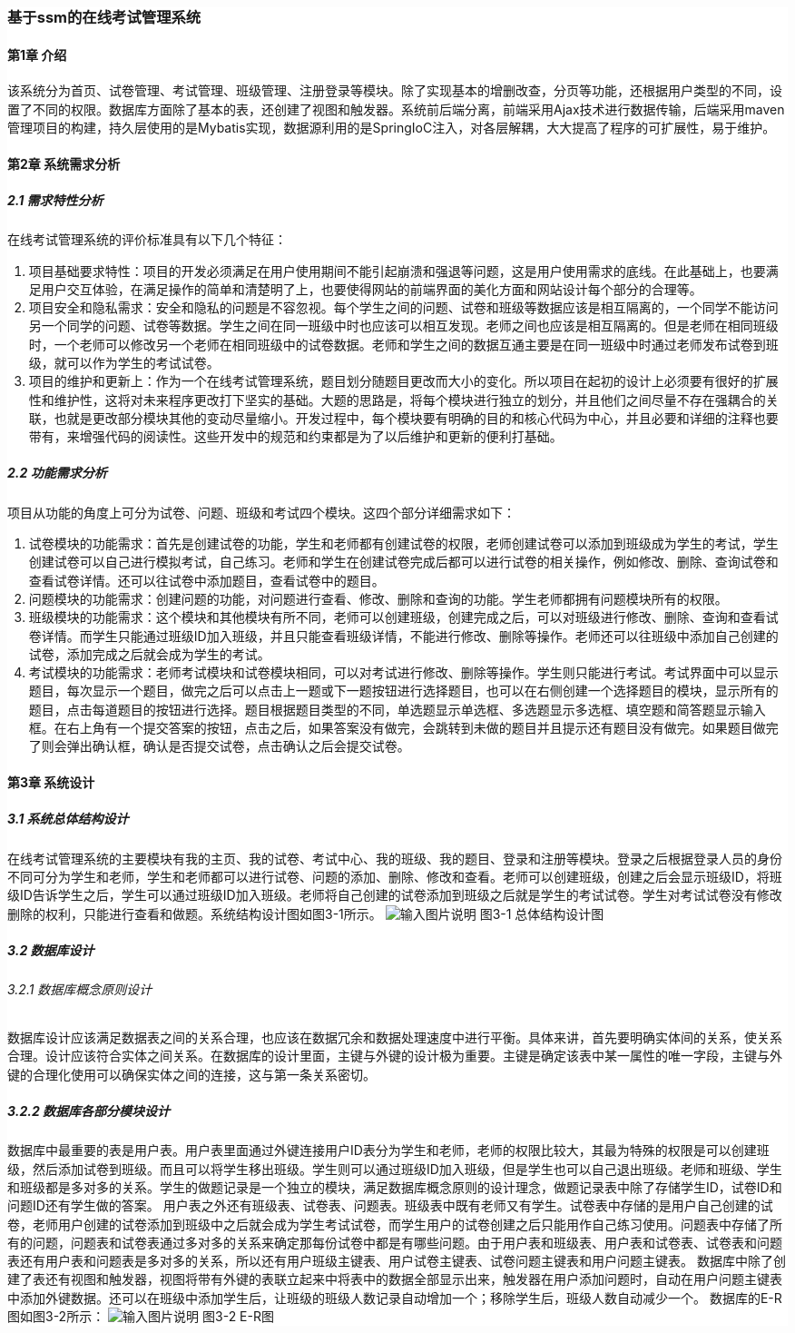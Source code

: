 ### 基于ssm的在线考试管理系统

#### 第1章 介绍
该系统分为首页、试卷管理、考试管理、班级管理、注册登录等模块。除了实现基本的增删改查，分页等功能，还根据用户类型的不同，设置了不同的权限。数据库方面除了基本的表，还创建了视图和触发器。系统前后端分离，前端采用Ajax技术进行数据传输，后端采用maven管理项目的构建，持久层使用的是Mybatis实现，数据源利用的是SpringIoC注入，对各层解耦，大大提高了程序的可扩展性，易于维护。
#### 第2章  系统需求分析
##### 2.1 需求特性分析
在线考试管理系统的评价标准具有以下几个特征：
1. 项目基础要求特性：项目的开发必须满足在用户使用期间不能引起崩溃和强退等问题，这是用户使用需求的底线。在此基础上，也要满足用户交互体验，在满足操作的简单和清楚明了上，也要使得网站的前端界面的美化方面和网站设计每个部分的合理等。
2. 项目安全和隐私需求：安全和隐私的问题是不容忽视。每个学生之间的问题、试卷和班级等数据应该是相互隔离的，一个同学不能访问另一个同学的问题、试卷等数据。学生之间在同一班级中时也应该可以相互发现。老师之间也应该是相互隔离的。但是老师在相同班级时，一个老师可以修改另一个老师在相同班级中的试卷数据。老师和学生之间的数据互通主要是在同一班级中时通过老师发布试卷到班级，就可以作为学生的考试试卷。
3.	项目的维护和更新上：作为一个在线考试管理系统，题目划分随题目更改而大小的变化。所以项目在起初的设计上必须要有很好的扩展性和维护性，这将对未来程序更改打下坚实的基础。大题的思路是，将每个模块进行独立的划分，并且他们之间尽量不存在强耦合的关联，也就是更改部分模块其他的变动尽量缩小。开发过程中，每个模块要有明确的目的和核心代码为中心，并且必要和详细的注释也要带有，来增强代码的阅读性。这些开发中的规范和约束都是为了以后维护和更新的便利打基础。

##### 2.2 功能需求分析
项目从功能的角度上可分为试卷、问题、班级和考试四个模块。这四个部分详细需求如下：
1. 试卷模块的功能需求：首先是创建试卷的功能，学生和老师都有创建试卷的权限，老师创建试卷可以添加到班级成为学生的考试，学生创建试卷可以自己进行模拟考试，自己练习。老师和学生在创建试卷完成后都可以进行试卷的相关操作，例如修改、删除、查询试卷和查看试卷详情。还可以往试卷中添加题目，查看试卷中的题目。
2. 问题模块的功能需求：创建问题的功能，对问题进行查看、修改、删除和查询的功能。学生老师都拥有问题模块所有的权限。
3. 班级模块的功能需求：这个模块和其他模块有所不同，老师可以创建班级，创建完成之后，可以对班级进行修改、删除、查询和查看试卷详情。而学生只能通过班级ID加入班级，并且只能查看班级详情，不能进行修改、删除等操作。老师还可以往班级中添加自己创建的试卷，添加完成之后就会成为学生的考试。
4. 考试模块的功能需求：老师考试模块和试卷模块相同，可以对考试进行修改、删除等操作。学生则只能进行考试。考试界面中可以显示题目，每次显示一个题目，做完之后可以点击上一题或下一题按钮进行选择题目，也可以在右侧创建一个选择题目的模块，显示所有的题目，点击每道题目的按钮进行选择。题目根据题目类型的不同，单选题显示单选框、多选题显示多选框、填空题和简答题显示输入框。在右上角有一个提交答案的按钮，点击之后，如果答案没有做完，会跳转到未做的题目并且提示还有题目没有做完。如果题目做完了则会弹出确认框，确认是否提交试卷，点击确认之后会提交试卷。


#### 第3章  系统设计
##### 3.1 系统总体结构设计
在线考试管理系统的主要模块有我的主页、我的试卷、考试中心、我的班级、我的题目、登录和注册等模块。登录之后根据登录人员的身份不同可分为学生和老师，学生和老师都可以进行试卷、问题的添加、删除、修改和查看。老师可以创建班级，创建之后会显示班级ID，将班级ID告诉学生之后，学生可以通过班级ID加入班级。老师将自己创建的试卷添加到班级之后就是学生的考试试卷。学生对考试试卷没有修改删除的权利，只能进行查看和做题。系统结构设计图如图3-1所示。
![输入图片说明](https://gitee.com/hehe8/exam/raw/master/README%20files/%E5%9B%BE3-1%20%E6%80%BB%E4%BD%93%E7%BB%93%E6%9E%84%E8%AE%BE%E8%AE%A1%E5%9B%BE.png)
图3-1 总体结构设计图

##### 3.2 数据库设计

###### 3.2.1 数据库概念原则设计
数据库设计应该满足数据表之间的关系合理，也应该在数据冗余和数据处理速度中进行平衡。具体来讲，首先要明确实体间的关系，使关系合理。设计应该符合实体之间关系。在数据库的设计里面，主键与外键的设计极为重要。主键是确定该表中某一属性的唯一字段，主键与外键的合理化使用可以确保实体之间的连接，这与第一条关系密切。

##### 3.2.2 数据库各部分模块设计
数据库中最重要的表是用户表。用户表里面通过外键连接用户ID表分为学生和老师，老师的权限比较大，其最为特殊的权限是可以创建班级，然后添加试卷到班级。而且可以将学生移出班级。学生则可以通过班级ID加入班级，但是学生也可以自己退出班级。老师和班级、学生和班级都是多对多的关系。学生的做题记录是一个独立的模块，满足数据库概念原则的设计理念，做题记录表中除了存储学生ID，试卷ID和问题ID还有学生做的答案。
用户表之外还有班级表、试卷表、问题表。班级表中既有老师又有学生。试卷表中存储的是用户自己创建的试卷，老师用户创建的试卷添加到班级中之后就会成为学生考试试卷，而学生用户的试卷创建之后只能用作自己练习使用。问题表中存储了所有的问题，问题表和试卷表通过多对多的关系来确定那每份试卷中都是有哪些问题。由于用户表和班级表、用户表和试卷表、试卷表和问题表还有用户表和问题表是多对多的关系，所以还有用户班级主键表、用户试卷主键表、试卷问题主键表和用户问题主键表。
数据库中除了创建了表还有视图和触发器，视图将带有外键的表联立起来中将表中的数据全部显示出来，触发器在用户添加问题时，自动在用户问题主键表中添加外键数据。还可以在班级中添加学生后，让班级的班级人数记录自动增加一个；移除学生后，班级人数自动减少一个。
数据库的E-R图如图3-2所示：
![输入图片说明](https://gitee.com/hehe8/exam/raw/master/README%20files/%E5%9B%BE3-2%20E-R%E5%9B%BE.png)
图3-2 E-R图
